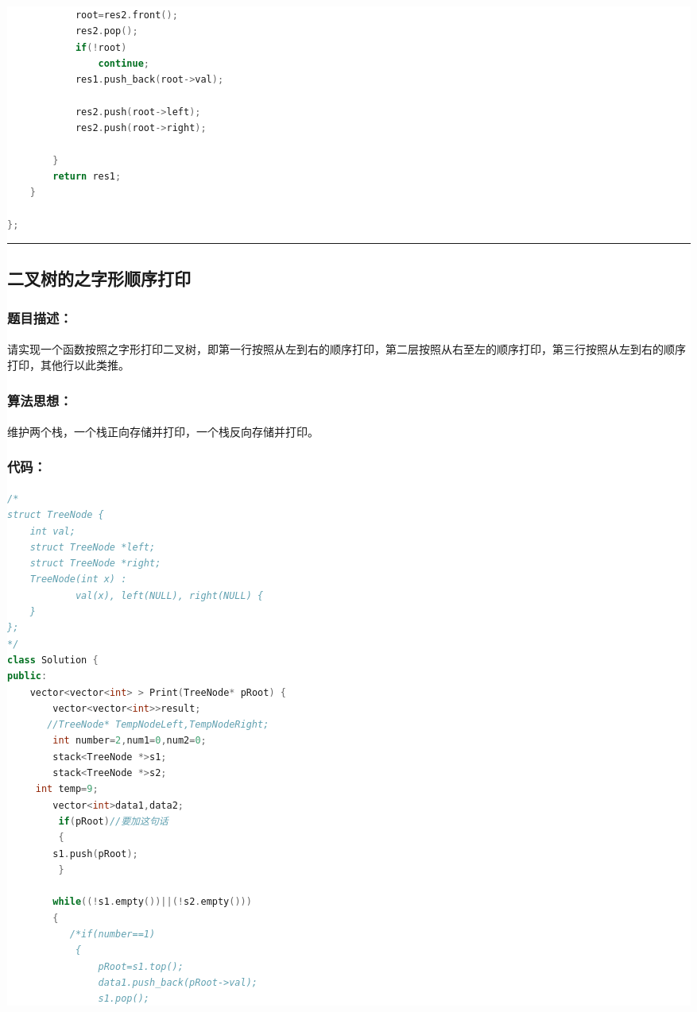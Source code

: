 ```C++
            root=res2.front(); 
            res2.pop();
            if(!root)
                continue;
            res1.push_back(root->val);
             
            res2.push(root->left);
            res2.push(root->right);
            
        }
        return res1;
    }

};
```

------

## 二叉树的之字形顺序打印

### 题目描述：

请实现一个函数按照之字形打印二叉树，即第一行按照从左到右的顺序打印，第二层按照从右至左的顺序打印，第三行按照从左到右的顺序打印，其他行以此类推。

### 算法思想：

维护两个栈，一个栈正向存储并打印，一个栈反向存储并打印。

### 代码：

```C++
/*
struct TreeNode {
    int val;
    struct TreeNode *left;
    struct TreeNode *right;
    TreeNode(int x) :
            val(x), left(NULL), right(NULL) {
    }
};
*/
class Solution {
public:
    vector<vector<int> > Print(TreeNode* pRoot) {
        vector<vector<int>>result;
       //TreeNode* TempNodeLeft,TempNodeRight;
        int number=2,num1=0,num2=0;
        stack<TreeNode *>s1;
        stack<TreeNode *>s2;
     int temp=9;
        vector<int>data1,data2;
         if(pRoot)//要加这句话
         {
        s1.push(pRoot);
         }
 
        while((!s1.empty())||(!s2.empty()))
        {
           /*if(number==1)
            {
                pRoot=s1.top();
                data1.push_back(pRoot->val);
                s1.pop();
```